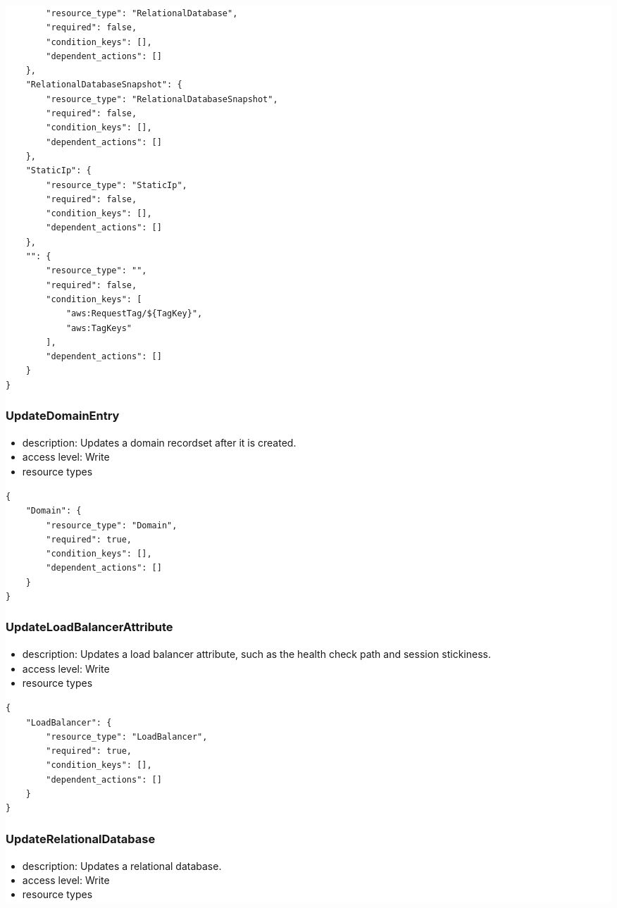 ```
        "resource_type": "RelationalDatabase",
        "required": false,
        "condition_keys": [],
        "dependent_actions": []
    },
    "RelationalDatabaseSnapshot": {
        "resource_type": "RelationalDatabaseSnapshot",
        "required": false,
        "condition_keys": [],
        "dependent_actions": []
    },
    "StaticIp": {
        "resource_type": "StaticIp",
        "required": false,
        "condition_keys": [],
        "dependent_actions": []
    },
    "": {
        "resource_type": "",
        "required": false,
        "condition_keys": [
            "aws:RequestTag/${TagKey}",
            "aws:TagKeys"
        ],
        "dependent_actions": []
    }
}
```
### UpdateDomainEntry
- description: Updates a domain recordset after it is created.
- access level: Write
- resource types
```
{
    "Domain": {
        "resource_type": "Domain",
        "required": true,
        "condition_keys": [],
        "dependent_actions": []
    }
}
```
### UpdateLoadBalancerAttribute
- description: Updates a load balancer attribute, such as the health check path and session stickiness.
- access level: Write
- resource types
```
{
    "LoadBalancer": {
        "resource_type": "LoadBalancer",
        "required": true,
        "condition_keys": [],
        "dependent_actions": []
    }
}
```
### UpdateRelationalDatabase
- description: Updates a relational database.
- access level: Write
- resource types
```
```